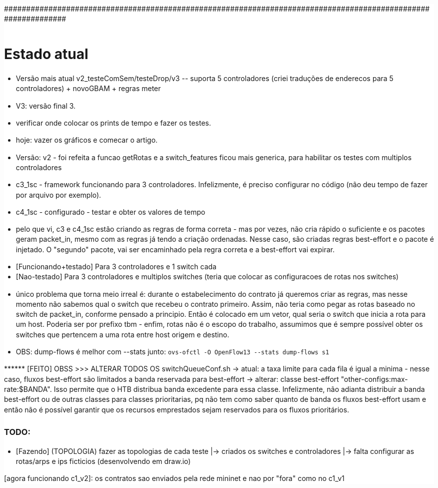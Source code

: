 ##############################################################################################################

# Estado atual

* Versão mais atual v2_testeComSem/testeDrop/v3 -- suporta 5 controladores (criei traduções de enderecos para 5 controladores) + novoGBAM + regras meter 
* V3: versão final 3.


* verificar onde colocar os prints de tempo e fazer os testes.
* hoje: vazer os gráficos e comecar o artigo.

* Versão: v2 - foi refeita a funcao getRotas e a switch_features ficou mais generica, para habilitar os testes com multiplos controladores
* c3_1sc - framework funcionando para 3 controladores. Infelizmente, é preciso configurar no código (não deu tempo de fazer por arquivo por exemplo).
* c4_1sc - configurado - testar e obter os valores de tempo

* pelo que vi, c3 e c4_1sc estão criando as regras de forma correta - mas por vezes, não cria rápido o suficiente e os pacotes geram packet_in, mesmo com as regras já tendo a criação ordenadas. Nesse caso, são criadas regras best-effort e o pacote é injetado. O "segundo" pacote, vai ser encaminhado pela regra correta e a best-effort vai expirar.

- [Funcionando+testado] Para 3 controladores e 1 switch cada 
- [Nao-testado] Para 3 controladores e multiplos switches (teria que colocar as configuracoes de rotas nos switches)

* único problema que torna meio irreal é: durante o estabelecimento do contrato já queremos criar as regras, mas nesse momento não sabemos qual o switch que recebeu o contrato primeiro. Assim, não teria como pegar as rotas baseado no switch de packet_in, conforme pensado a principio. Então é colocado em um vetor, qual seria o switch que inicia a rota para um host. Poderia ser por prefixo tbm - enfim, rotas não é o escopo do trabalho, assumimos que é sempre possível obter os switches que pertencem a uma rota entre host origem e destino.

* OBS: dump-flows é melhor com --stats junto:
`ovs-ofctl -O OpenFlow13 --stats dump-flows s1`


****** [FEITO] OBSS >>> ALTERAR TODOS OS switchQueueConf.sh -> atual: a taxa limite para cada fila é igual a minima - nesse caso, fluxos best-effort são limitados a banda reservada para best-effort -> alterar: classe best-effort "other-configs:max-rate:$BANDA". Isso permite que o HTB distribua banda excedente para essa classe. Infelizmente, não adianta distribuir a banda best-effort ou de outras classes para classes prioritarias, pq não tem como saber quanto de banda os fluxos best-effort usam e então não é possível garantir que os recursos emprestados sejam reservados para os fluxos prioritários.



### TODO:
* [Fazendo] (TOPOLOGIA) fazer as topologias de cada teste
|-> criados os switches e controladores
|-> falta configurar as rotas/arps e ips ficticios (desenvolvendo em draw.io)


[agora funcionando c1_v2]: os contratos sao enviados pela rede mininet e nao por "fora" como no c1_v1 